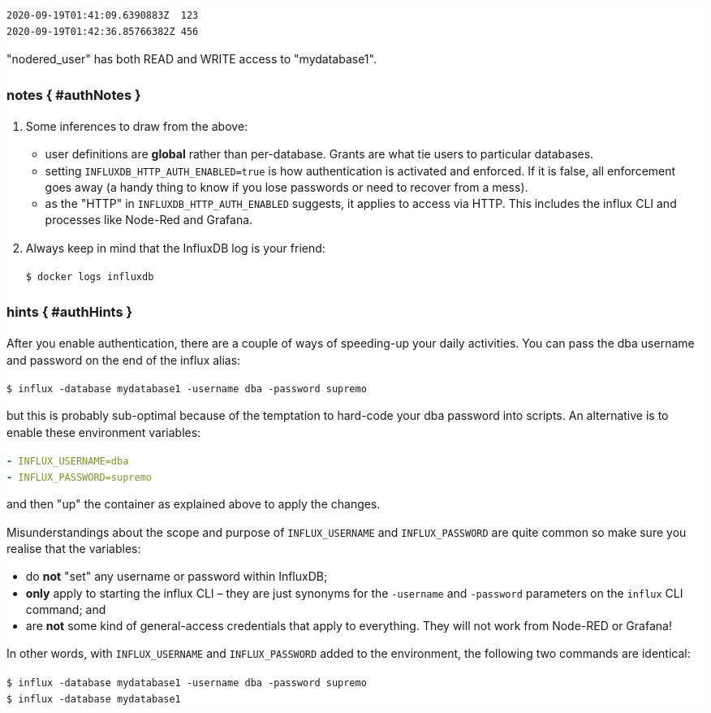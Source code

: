``` console
2020-09-19T01:41:09.6390883Z  123
2020-09-19T01:42:36.85766382Z 456
```

"nodered_user" has both READ and WRITE access to "mydatabase1".

### notes { #authNotes }

1. Some inferences to draw from the above:

	* user definitions are **global** rather than per-database. Grants are what tie users to particular databases.
	* setting `INFLUXDB_HTTP_AUTH_ENABLED=true` is how authentication is activated and enforced. If it is false, all enforcement goes away (a handy thing to know if you lose passwords or need to recover from a mess).
	* as the "HTTP" in `INFLUXDB_HTTP_AUTH_ENABLED` suggests, it applies to access via HTTP. This includes the influx CLI and processes like Node-Red and Grafana.

2. Always keep in mind that the InfluxDB log is your friend:

	``` console
	$ docker logs influxdb
	```

### hints { #authHints }

After you enable authentication, there are a couple of ways of speeding-up your daily activities. You can pass the dba username and password on the end of the influx alias:

``` console
$ influx -database mydatabase1 -username dba -password supremo
```

but this is probably sub-optimal because of the temptation to hard-code your dba password into scripts. An alternative is to enable these environment variables:

``` yaml
- INFLUX_USERNAME=dba
- INFLUX_PASSWORD=supremo
```

and then "up" the container as explained above to apply the changes.

Misunderstandings about the scope and purpose of `INFLUX_USERNAME` and `INFLUX_PASSWORD` are quite common so make sure you realise that the variables:

* do **not** "set" any username or password within InfluxDB;
* **only** apply to starting the influx CLI&nbsp;–&nbsp;they are just synonyms for the `-username` and `-password` parameters on the `influx` CLI command; and
* are **not** some kind of general-access credentials that apply to everything. They will not work from Node-RED or Grafana!

In other words, with `INFLUX_USERNAME` and `INFLUX_PASSWORD` added to the environment, the following two commands are identical:

``` console
$ influx -database mydatabase1 -username dba -password supremo
$ influx -database mydatabase1
```
